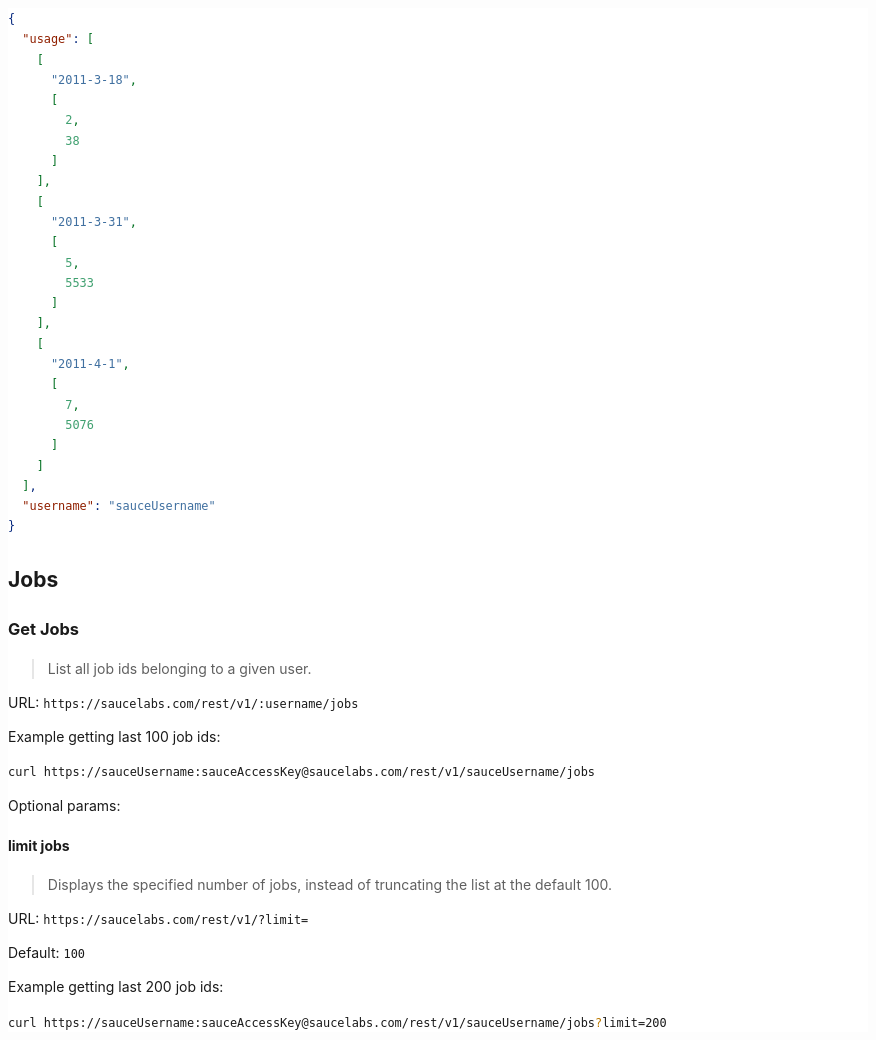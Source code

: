 ```json
{
  "usage": [
    [
      "2011-3-18",
      [
        2,
        38
      ]
    ],
    [
      "2011-3-31",
      [
        5,
        5533
      ]
    ],
    [
      "2011-4-1",
      [
        7,
        5076
      ]
    ]
  ],
  "username": "sauceUsername"
}
```

## Jobs

### Get Jobs

> List all job ids belonging to a given user.

URL: `https://saucelabs.com/rest/v1/:username/jobs`

Example getting last 100 job ids:
```bash
curl https://sauceUsername:sauceAccessKey@saucelabs.com/rest/v1/sauceUsername/jobs
```

Optional params:

#### limit jobs
> Displays the specified number of jobs, instead of truncating the list at the default 100.

URL: `https://saucelabs.com/rest/v1/?limit=`

Default: `100`

Example getting last 200 job ids:
```bash
curl https://sauceUsername:sauceAccessKey@saucelabs.com/rest/v1/sauceUsername/jobs?limit=200
```
